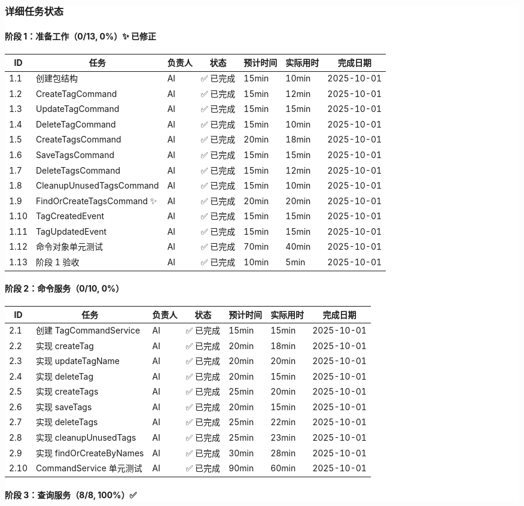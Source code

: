 ### 详细任务状态

#### 阶段 1：准备工作（0/13, 0%）✨ **已修正**

| ID   | 任务                       | 负责人 | 状态      | 预计时间 | 实际用时 | 完成日期   |
| ---- | -------------------------- | ------ | --------- | -------- | -------- | ---------- |
| 1.1  | 创建包结构                 | AI     | ✅ 已完成 | 15min    | 10min    | 2025-10-01 |
| 1.2  | CreateTagCommand           | AI     | ✅ 已完成 | 15min    | 12min    | 2025-10-01 |
| 1.3  | UpdateTagCommand           | AI     | ✅ 已完成 | 15min    | 15min    | 2025-10-01 |
| 1.4  | DeleteTagCommand           | AI     | ✅ 已完成 | 15min    | 10min    | 2025-10-01 |
| 1.5  | CreateTagsCommand          | AI     | ✅ 已完成 | 20min    | 18min    | 2025-10-01 |
| 1.6  | SaveTagsCommand            | AI     | ✅ 已完成 | 15min    | 15min    | 2025-10-01 |
| 1.7  | DeleteTagsCommand          | AI     | ✅ 已完成 | 15min    | 12min    | 2025-10-01 |
| 1.8  | CleanupUnusedTagsCommand   | AI     | ✅ 已完成 | 15min    | 10min    | 2025-10-01 |
| 1.9  | FindOrCreateTagsCommand ✨ | AI     | ✅ 已完成 | 20min    | 20min    | 2025-10-01 |
| 1.10 | TagCreatedEvent            | AI     | ✅ 已完成 | 15min    | 15min    | 2025-10-01 |
| 1.11 | TagUpdatedEvent            | AI     | ✅ 已完成 | 15min    | 15min    | 2025-10-01 |
| 1.12 | 命令对象单元测试           | AI     | ✅ 已完成 | 70min    | 40min    | 2025-10-01 |
| 1.13 | 阶段 1 验收                | AI     | ✅ 已完成 | 10min    | 5min     | 2025-10-01 |

#### 阶段 2：命令服务（0/10, 0%）

| ID   | 任务                     | 负责人 | 状态      | 预计时间 | 实际用时 | 完成日期   |
| ---- | ------------------------ | ------ | --------- | -------- | -------- | ---------- |
| 2.1  | 创建 TagCommandService   | AI     | ✅ 已完成 | 15min    | 15min    | 2025-10-01 |
| 2.2  | 实现 createTag           | AI     | ✅ 已完成 | 20min    | 18min    | 2025-10-01 |
| 2.3  | 实现 updateTagName       | AI     | ✅ 已完成 | 20min    | 20min    | 2025-10-01 |
| 2.4  | 实现 deleteTag           | AI     | ✅ 已完成 | 20min    | 15min    | 2025-10-01 |
| 2.5  | 实现 createTags          | AI     | ✅ 已完成 | 25min    | 20min    | 2025-10-01 |
| 2.6  | 实现 saveTags            | AI     | ✅ 已完成 | 20min    | 15min    | 2025-10-01 |
| 2.7  | 实现 deleteTags          | AI     | ✅ 已完成 | 25min    | 22min    | 2025-10-01 |
| 2.8  | 实现 cleanupUnusedTags   | AI     | ✅ 已完成 | 25min    | 23min    | 2025-10-01 |
| 2.9  | 实现 findOrCreateByNames | AI     | ✅ 已完成 | 30min    | 28min    | 2025-10-01 |
| 2.10 | CommandService 单元测试  | AI     | ✅ 已完成 | 90min    | 60min    | 2025-10-01 |

#### 阶段 3：查询服务（8/8, 100%）✅
